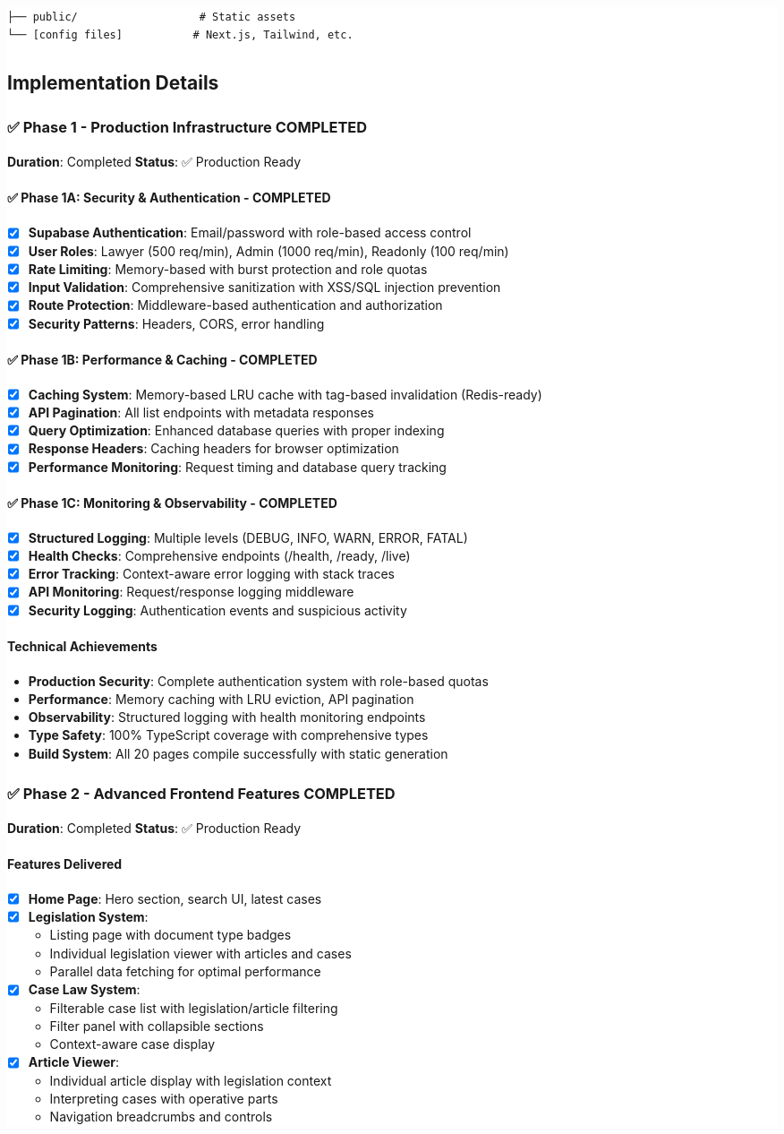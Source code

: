 ```
├── public/                   # Static assets
└── [config files]           # Next.js, Tailwind, etc.
```

## Implementation Details

### ✅ **Phase 1 - Production Infrastructure COMPLETED**
**Duration**: Completed
**Status**: ✅ Production Ready

#### ✅ Phase 1A: Security & Authentication - COMPLETED
- [x] **Supabase Authentication**: Email/password with role-based access control
- [x] **User Roles**: Lawyer (500 req/min), Admin (1000 req/min), Readonly (100 req/min)
- [x] **Rate Limiting**: Memory-based with burst protection and role quotas
- [x] **Input Validation**: Comprehensive sanitization with XSS/SQL injection prevention
- [x] **Route Protection**: Middleware-based authentication and authorization
- [x] **Security Patterns**: Headers, CORS, error handling

#### ✅ Phase 1B: Performance & Caching - COMPLETED
- [x] **Caching System**: Memory-based LRU cache with tag-based invalidation (Redis-ready)
- [x] **API Pagination**: All list endpoints with metadata responses
- [x] **Query Optimization**: Enhanced database queries with proper indexing
- [x] **Response Headers**: Caching headers for browser optimization
- [x] **Performance Monitoring**: Request timing and database query tracking

#### ✅ Phase 1C: Monitoring & Observability - COMPLETED
- [x] **Structured Logging**: Multiple levels (DEBUG, INFO, WARN, ERROR, FATAL)
- [x] **Health Checks**: Comprehensive endpoints (/health, /ready, /live)
- [x] **Error Tracking**: Context-aware error logging with stack traces
- [x] **API Monitoring**: Request/response logging middleware
- [x] **Security Logging**: Authentication events and suspicious activity

#### Technical Achievements
- **Production Security**: Complete authentication system with role-based quotas
- **Performance**: Memory caching with LRU eviction, API pagination
- **Observability**: Structured logging with health monitoring endpoints
- **Type Safety**: 100% TypeScript coverage with comprehensive types
- **Build System**: All 20 pages compile successfully with static generation

### ✅ **Phase 2 - Advanced Frontend Features COMPLETED**
**Duration**: Completed
**Status**: ✅ Production Ready

#### Features Delivered
- [x] **Home Page**: Hero section, search UI, latest cases
- [x] **Legislation System**: 
  - Listing page with document type badges
  - Individual legislation viewer with articles and cases
  - Parallel data fetching for optimal performance
- [x] **Case Law System**:
  - Filterable case list with legislation/article filtering
  - Filter panel with collapsible sections
  - Context-aware case display
- [x] **Article Viewer**:
  - Individual article display with legislation context
  - Interpreting cases with operative parts
  - Navigation breadcrumbs and controls
